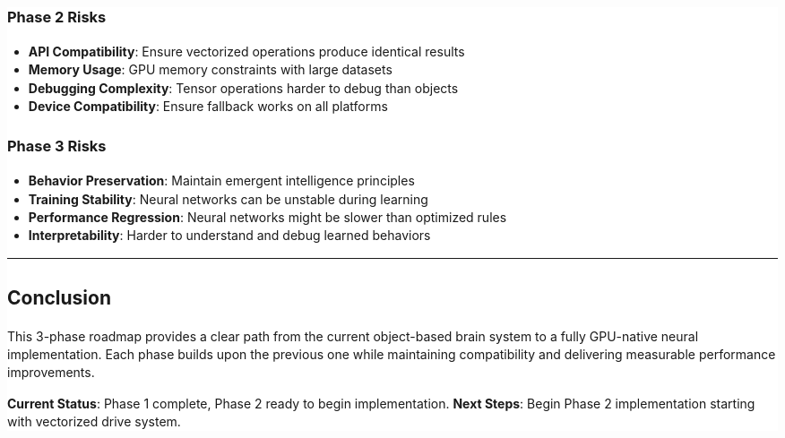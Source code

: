 ### Phase 2 Risks
- **API Compatibility**: Ensure vectorized operations produce identical results
- **Memory Usage**: GPU memory constraints with large datasets
- **Debugging Complexity**: Tensor operations harder to debug than objects
- **Device Compatibility**: Ensure fallback works on all platforms

### Phase 3 Risks
- **Behavior Preservation**: Maintain emergent intelligence principles
- **Training Stability**: Neural networks can be unstable during learning
- **Performance Regression**: Neural networks might be slower than optimized rules
- **Interpretability**: Harder to understand and debug learned behaviors

---

## Conclusion

This 3-phase roadmap provides a clear path from the current object-based brain system to a fully GPU-native neural implementation. Each phase builds upon the previous one while maintaining compatibility and delivering measurable performance improvements.

**Current Status**: Phase 1 complete, Phase 2 ready to begin implementation.
**Next Steps**: Begin Phase 2 implementation starting with vectorized drive system.